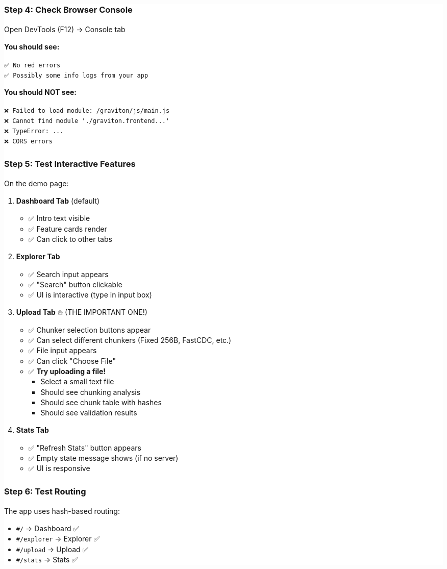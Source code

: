 ### Step 4: Check Browser Console

Open DevTools (F12) → Console tab

**You should see:**
```
✅ No red errors
✅ Possibly some info logs from your app
```

**You should NOT see:**
```
❌ Failed to load module: /graviton/js/main.js
❌ Cannot find module './graviton.frontend...'
❌ TypeError: ...
❌ CORS errors
```

### Step 5: Test Interactive Features

On the demo page:

1. **Dashboard Tab** (default)
   - ✅ Intro text visible
   - ✅ Feature cards render
   - ✅ Can click to other tabs

2. **Explorer Tab**
   - ✅ Search input appears
   - ✅ "Search" button clickable
   - ✅ UI is interactive (type in input box)

3. **Upload Tab** 🔥 (THE IMPORTANT ONE!)
   - ✅ Chunker selection buttons appear
   - ✅ Can select different chunkers (Fixed 256B, FastCDC, etc.)
   - ✅ File input appears
   - ✅ Can click "Choose File"
   - ✅ **Try uploading a file!**
     - Select a small text file
     - Should see chunking analysis
     - Should see chunk table with hashes
     - Should see validation results

4. **Stats Tab**
   - ✅ "Refresh Stats" button appears
   - ✅ Empty state message shows (if no server)
   - ✅ UI is responsive

### Step 6: Test Routing

The app uses hash-based routing:

- `#/` → Dashboard ✅
- `#/explorer` → Explorer ✅
- `#/upload` → Upload ✅
- `#/stats` → Stats ✅
